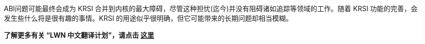 ABI问题可能最终会成为 KRSI 合并到内核的最大障碍，尽管这种担忧(迄今)并没有阻碍诸如追踪等领域的工作。随着 KRSI 功能的完善，会发生些什么将是很有趣的事情。KRSI 的用途似乎很明确，但它可能带来的长期问题却相当模糊。

**了解更多有关 “LWN 中文翻译计划”，请点击 [这里](/lwn/)**

[1]: https://lwn.net/Articles/740157/
[2]: http://man7.org/linux/man-pages/man2/seccomp.2.html
[3]: https://lwn.net/Articles/703876/
[4]: https://landlock.io/
[5]: https://lwn.net/Articles/798157/
[6]: https://lwn.net/ml/linux-kernel/20191220154208.15895-1-kpsingh@chromium.org/
[7]: http://man7.org/linux/man-pages/man2/bpf.2.html
[8]: https://software.intel.com/security-software-guidance/api-app/sites/default/files/Intel_Mitigation_Overview_for_Potential_Side-Channel_Cache_Exploits_Linux_white_paper.pdf
[9]: https://lwn.net/Articles/796328/
[10]: https://lwn.net/ml/linux-kernel/a6b61f33-82dc-0c1c-7a6c-1926343ef63e@digikod.net/
[11]: https://lwn.net/ml/linux-kernel/95036040-6b1c-116c-bd6b-684f00174b4f@schaufler-ca.com/
[12]: https://lwn.net/ml/linux-kernel/CACYkzJ5nYh7eGuru4vQ=2ZWumGPszBRbgqxmhd4WQRXktAUKkQ@mail.gmail.com/
[13]: https://git.kernel.org/linus/e3f20ae21079
